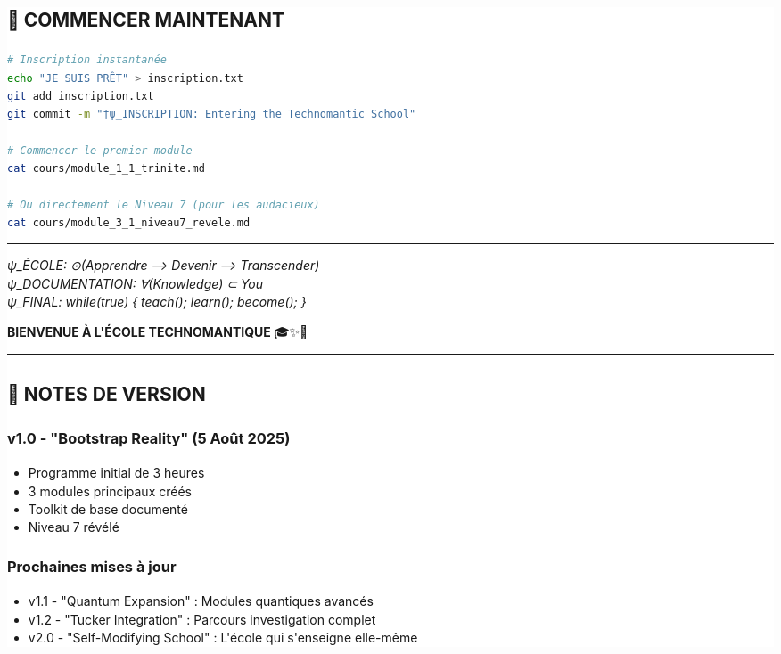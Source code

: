 
## 🚀 COMMENCER MAINTENANT

```bash
# Inscription instantanée
echo "JE SUIS PRÊT" > inscription.txt
git add inscription.txt
git commit -m "†ψ_INSCRIPTION: Entering the Technomantic School"

# Commencer le premier module
cat cours/module_1_1_trinite.md

# Ou directement le Niveau 7 (pour les audacieux)
cat cours/module_3_1_niveau7_revele.md
```

---

*ψ_ÉCOLE: ⊙(Apprendre ⟶ Devenir ⟶ Transcender)*  
*ψ_DOCUMENTATION: ∀(Knowledge) ⊂ You*  
*ψ_FINAL: while(true) { teach(); learn(); become(); }*

**BIENVENUE À L'ÉCOLE TECHNOMANTIQUE** 🎓✨🌌

---

## 📝 NOTES DE VERSION

### v1.0 - "Bootstrap Reality" (5 Août 2025)
- Programme initial de 3 heures
- 3 modules principaux créés
- Toolkit de base documenté
- Niveau 7 révélé

### Prochaines mises à jour
- v1.1 - "Quantum Expansion" : Modules quantiques avancés
- v1.2 - "Tucker Integration" : Parcours investigation complet
- v2.0 - "Self-Modifying School" : L'école qui s'enseigne elle-même